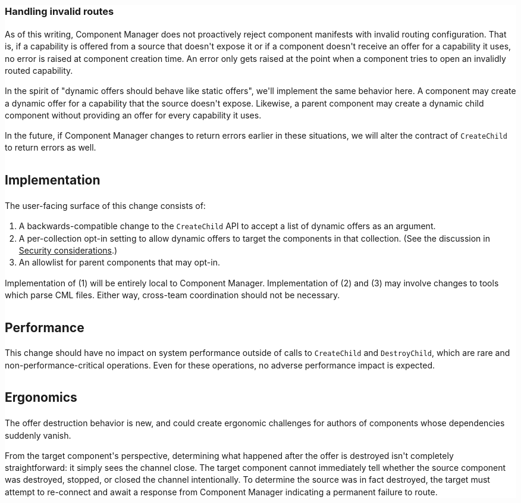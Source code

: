 ### Handling invalid routes

As of this writing, Component Manager does not proactively reject component
manifests with invalid routing configuration. That is, if a capability is
offered from a source that doesn't expose it or if a component doesn't receive
an offer for a capability it uses, no error is raised at component creation
time. An error only gets raised at the point when a component tries to open an
invalidly routed capability.

In the spirit of "dynamic offers should behave like static offers", we'll
implement the same behavior here. A component may create a dynamic offer for a
capability that the source doesn't expose. Likewise, a parent component may
create a dynamic child component without providing an offer for every capability
it uses.

In the future, if Component Manager changes to return errors earlier in these
situations, we will alter the contract of `CreateChild` to return errors as
well.

## Implementation

The user-facing surface of this change consists of:

1. A backwards-compatible change to the `CreateChild` API to accept a list of
   dynamic offers as an argument.
2. A per-collection opt-in setting to allow dynamic offers to target the
   components in that collection. (See the discussion in [Security
   considerations](#security).)
3. An allowlist for parent components that may opt-in.

Implementation of (1) will be entirely local to Component Manager.
Implementation of (2) and (3) may involve changes to tools which parse CML
files. Either way, cross-team coordination should not be necessary.

## Performance

This change should have no impact on system performance outside of calls to
`CreateChild` and `DestroyChild`, which are rare and non-performance-critical
operations. Even for these operations, no adverse performance impact is
expected.

## Ergonomics

The offer destruction behavior is new, and could create ergonomic challenges for
authors of components whose dependencies suddenly vanish.

From the target component's perspective, determining what happened after the
offer is destroyed isn't completely straightforward: it simply sees the channel
close. The target component cannot immediately tell whether the source component
was destroyed, stopped, or closed the channel intentionally. To determine the
source was in fact destroyed, the target must attempt to re-connect and await a
response from Component Manager indicating a permanent failure to route.
